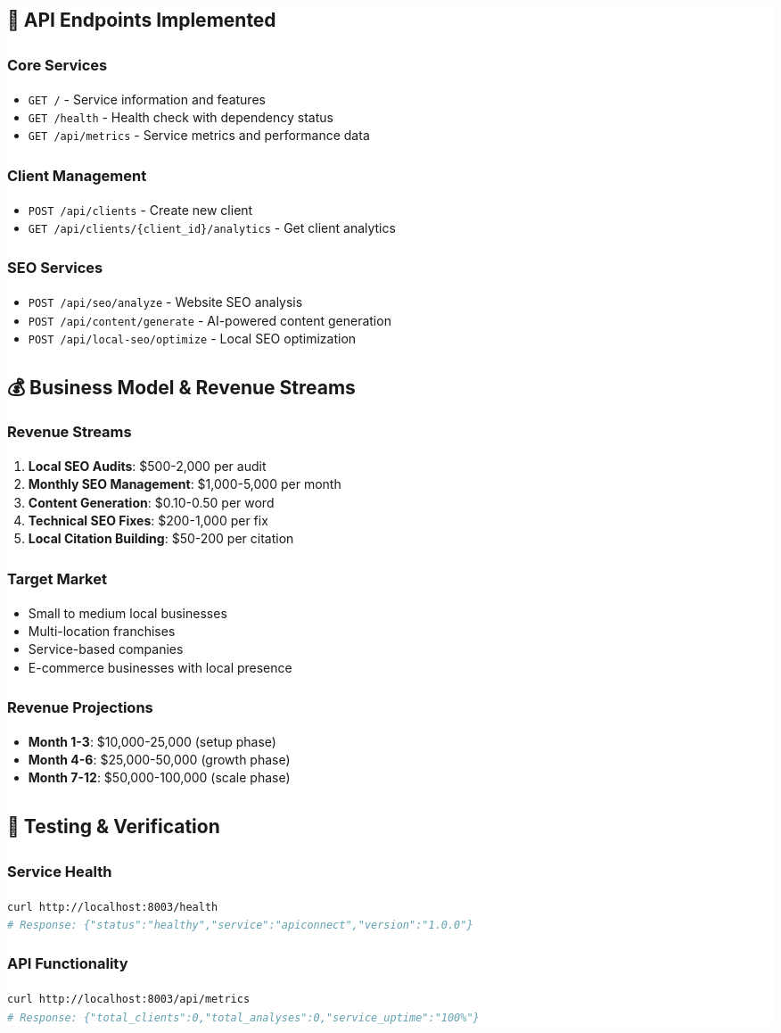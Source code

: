 ## 🔧 API Endpoints Implemented

### Core Services
- `GET /` - Service information and features
- `GET /health` - Health check with dependency status
- `GET /api/metrics` - Service metrics and performance data

### Client Management
- `POST /api/clients` - Create new client
- `GET /api/clients/{client_id}/analytics` - Get client analytics

### SEO Services
- `POST /api/seo/analyze` - Website SEO analysis
- `POST /api/content/generate` - AI-powered content generation
- `POST /api/local-seo/optimize` - Local SEO optimization

## 💰 Business Model & Revenue Streams

### Revenue Streams
1. **Local SEO Audits**: $500-2,000 per audit
2. **Monthly SEO Management**: $1,000-5,000 per month
3. **Content Generation**: $0.10-0.50 per word
4. **Technical SEO Fixes**: $200-1,000 per fix
5. **Local Citation Building**: $50-200 per citation

### Target Market
- Small to medium local businesses
- Multi-location franchises
- Service-based companies
- E-commerce businesses with local presence

### Revenue Projections
- **Month 1-3**: $10,000-25,000 (setup phase)
- **Month 4-6**: $25,000-50,000 (growth phase)
- **Month 7-12**: $50,000-100,000 (scale phase)

## 🧪 Testing & Verification

### Service Health
```bash
curl http://localhost:8003/health
# Response: {"status":"healthy","service":"apiconnect","version":"1.0.0"}
```

### API Functionality
```bash
curl http://localhost:8003/api/metrics
# Response: {"total_clients":0,"total_analyses":0,"service_uptime":"100%"}
```
